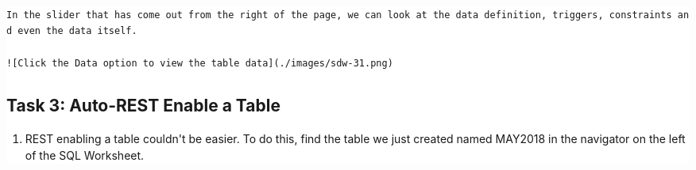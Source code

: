     In the slider that has come out from the right of the page, we can look at the data definition, triggers, constraints and even the data itself.

    ![Click the Data option to view the table data](./images/sdw-31.png)

## Task 3: Auto-REST Enable a Table

1. REST enabling a table couldn't be easier. To do this, find the table we just created named MAY2018 in the navigator on the left of the SQL Worksheet.
